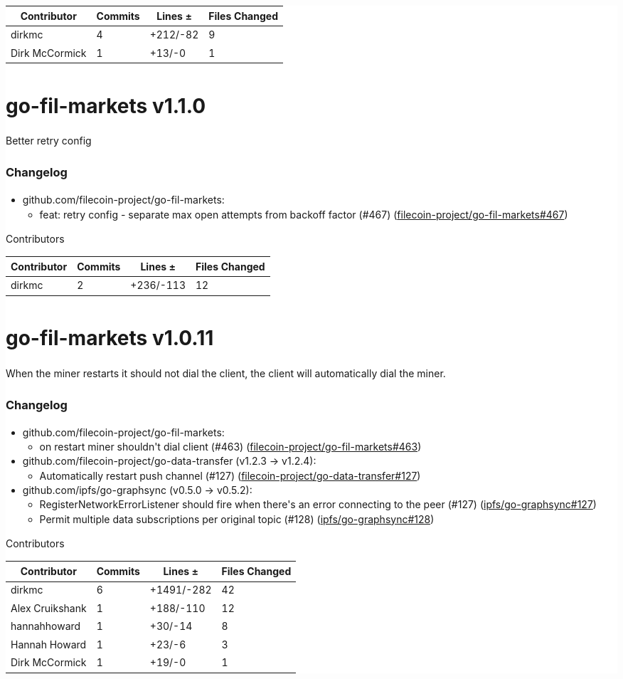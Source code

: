 | Contributor | Commits | Lines ± | Files Changed |
|-------------|---------|---------|---------------|
| dirkmc | 4 | +212/-82 | 9 |
| Dirk McCormick | 1 | +13/-0 | 1 |

# go-fil-markets v1.1.0

Better retry config

### Changelog
- github.com/filecoin-project/go-fil-markets:
  - feat: retry config - separate max open attempts from backoff factor (#467) ([filecoin-project/go-fil-markets#467](https://github.com/filecoin-project/go-fil-markets/pull/467))

Contributors

| Contributor | Commits | Lines ± | Files Changed |
|-------------|---------|---------|---------------|
| dirkmc | 2 | +236/-113 | 12 |

# go-fil-markets v1.0.11

When the miner restarts it should not dial the client, the client will automatically dial the miner.

### Changelog

- github.com/filecoin-project/go-fil-markets:
  - on restart miner shouldn't dial client (#463) ([filecoin-project/go-fil-markets#463](https://github.com/filecoin-project/go-fil-markets/pull/463))
- github.com/filecoin-project/go-data-transfer (v1.2.3 -> v1.2.4):
  - Automatically restart push channel (#127) ([filecoin-project/go-data-transfer#127](https://github.com/filecoin-project/go-data-transfer/pull/127))
- github.com/ipfs/go-graphsync (v0.5.0 -> v0.5.2):
  - RegisterNetworkErrorListener should fire when there's an error connecting to the peer (#127) ([ipfs/go-graphsync#127](https://github.com/ipfs/go-graphsync/pull/127))
  - Permit multiple data subscriptions per original topic (#128) ([ipfs/go-graphsync#128](https://github.com/ipfs/go-graphsync/pull/128))

Contributors

| Contributor | Commits | Lines ± | Files Changed |
|-------------|---------|---------|---------------|
| dirkmc | 6 | +1491/-282 | 42 |
| Alex Cruikshank | 1 | +188/-110 | 12 |
| hannahhoward | 1 | +30/-14 | 8 |
| Hannah Howard | 1 | +23/-6 | 3 |
| Dirk McCormick | 1 | +19/-0 | 1 |
